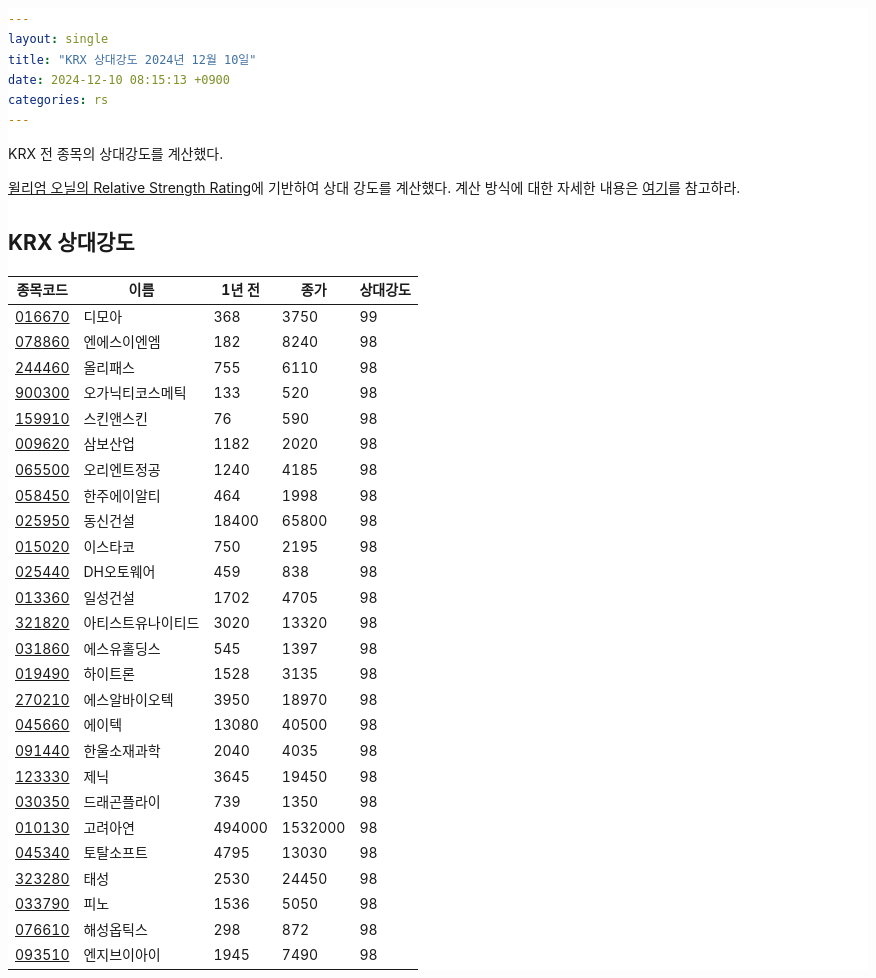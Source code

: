 ```yaml
---
layout: single
title: "KRX 상대강도 2024년 12월 10일"
date: 2024-12-10 08:15:13 +0900
categories: rs
---
```

KRX 전 종목의 상대강도를 계산했다.

[윌리엄 오닐의 Relative Strength Rating](https://www.williamoneil.com/proprietary-ratings-and-rankings/)에 기반하여 상대 강도를 계산했다.
계산 방식에 대한 자세한 내용은 [여기](https://dalinaum.github.io/investment/2024/08/26/how-i-calculated-relative-strength.html)를 참고하라.

## KRX 상대강도

|종목코드|이름|1년 전|종가|상대강도|
|------|---|-----|--|------|
|[016670](https://finance.daum.net/quotes/A016670)|디모아|368|3750|99 |
|[078860](https://finance.daum.net/quotes/A078860)|엔에스이엔엠|182|8240|98 |
|[244460](https://finance.daum.net/quotes/A244460)|올리패스|755|6110|98 |
|[900300](https://finance.daum.net/quotes/A900300)|오가닉티코스메틱|133|520|98 |
|[159910](https://finance.daum.net/quotes/A159910)|스킨앤스킨|76|590|98 |
|[009620](https://finance.daum.net/quotes/A009620)|삼보산업|1182|2020|98 |
|[065500](https://finance.daum.net/quotes/A065500)|오리엔트정공|1240|4185|98 |
|[058450](https://finance.daum.net/quotes/A058450)|한주에이알티|464|1998|98 |
|[025950](https://finance.daum.net/quotes/A025950)|동신건설|18400|65800|98 |
|[015020](https://finance.daum.net/quotes/A015020)|이스타코|750|2195|98 |
|[025440](https://finance.daum.net/quotes/A025440)|DH오토웨어|459|838|98 |
|[013360](https://finance.daum.net/quotes/A013360)|일성건설|1702|4705|98 |
|[321820](https://finance.daum.net/quotes/A321820)|아티스트유나이티드|3020|13320|98 |
|[031860](https://finance.daum.net/quotes/A031860)|에스유홀딩스|545|1397|98 |
|[019490](https://finance.daum.net/quotes/A019490)|하이트론|1528|3135|98 |
|[270210](https://finance.daum.net/quotes/A270210)|에스알바이오텍|3950|18970|98 |
|[045660](https://finance.daum.net/quotes/A045660)|에이텍|13080|40500|98 |
|[091440](https://finance.daum.net/quotes/A091440)|한울소재과학|2040|4035|98 |
|[123330](https://finance.daum.net/quotes/A123330)|제닉|3645|19450|98 |
|[030350](https://finance.daum.net/quotes/A030350)|드래곤플라이|739|1350|98 |
|[010130](https://finance.daum.net/quotes/A010130)|고려아연|494000|1532000|98 |
|[045340](https://finance.daum.net/quotes/A045340)|토탈소프트|4795|13030|98 |
|[323280](https://finance.daum.net/quotes/A323280)|태성|2530|24450|98 |
|[033790](https://finance.daum.net/quotes/A033790)|피노|1536|5050|98 |
|[076610](https://finance.daum.net/quotes/A076610)|해성옵틱스|298|872|98 |
|[093510](https://finance.daum.net/quotes/A093510)|엔지브이아이|1945|7490|98 |